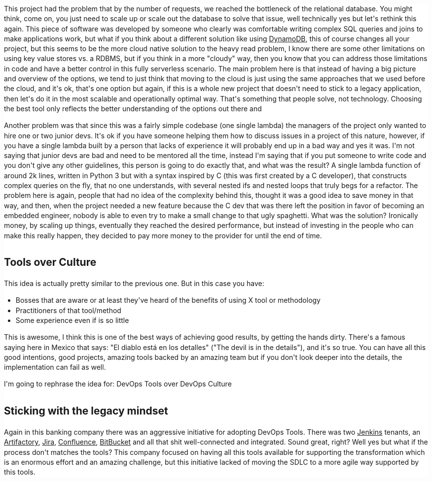 This project had the problem that by the number of requests, we reached the bottleneck of the relational database. You might think, come on, you just need to scale up or scale out the database to solve that issue, well technically yes but let's rethink this again. This piece of software was developed by someone who clearly was comfortable writing complex SQL queries and joins to make applications work, but what if you think about a different solution like using [DynamoDB](https://aws.amazon.com/dynamodb/), this of course changes all your project, but this seems to be the more cloud native solution to the heavy read problem, I know there are some other limitations on using key value stores vs. a RDBMS, but if you think in a more "cloudy" way, then you know that you can address those limitations in code and have a better control in this fully serverless scenario. The main problem here is that instead of having a big picture and overview of the options, we tend to just think that moving to the cloud is just using the same approaches that we used before the cloud, and it's ok, that's one option but again, if this is a whole new project that doesn't need to stick to a legacy application, then let's do it in the most scalable and operationally optimal way. That's something that people solve, not technology. Choosing the best tool only reflects the better understanding of the options out there and 

Another problem was that since this was a fairly simple codebase (one single lambda) the managers of the project only wanted to hire one or two junior devs. It's ok if you have someone helping them how to discuss issues in a project of this nature, however, if you have a single lambda built by a person that lacks of experience it will probably end up in a bad way and yes it was. I'm not saying that junior devs are bad and need to be mentored all the time, instead I'm saying that if you put someone to write code and you don't give any other guidelines, this person is going to do exactly that, and what was the result? A single lambda function of around 2k lines, written in Python 3 but with a syntax inspired by C (this was first created by a C developer), that constructs complex queries on the fly, that no one understands, with several nested ifs and nested loops that truly begs for a refactor. The problem here is again, people that had no idea of the complexity behind this, thought it was a good idea to save money in that way, and then, when the project needed a new feature because the C dev that was there left the position in favor of becoming an embedded engineer, nobody is able to even try to make a small change to that ugly spaghetti. What was the solution? Ironically money, by scaling up things, eventually they reached the desired performance, but instead of investing in the people who can make this really happen, they decided to pay more money to the provider for until the end of time.

## Tools over Culture

This idea is actually pretty similar to the previous one. But in this case you have:

* Bosses that are aware or at least they've heard of the benefits of using X tool or methodology
* Practitioners of that tool/method
* Some experience even if is so little

This is awesome, I think this is one of the best ways of achieving good results, by getting the hands dirty. There's a famous saying here in Mexico that says: "El diablo está en los detalles" ("The devil is in the details"), and it's so true. You can have all this good intentions, good projects, amazing tools backed by an amazing team but if you don't look deeper into the details, the implementation can fail as well.

I'm going to rephrase the idea for: DevOps Tools over DevOps Culture

## Sticking with the legacy mindset

Again in this banking company there was an aggressive initiative for adopting DevOps Tools. There was two [Jenkins](https://www.jenkins.io/) tenants, an [Artifactory](https://jfrog.com/artifactory/), [Jira](https://www.atlassian.com/es/software/jira), [Confluence](https://www.atlassian.com/es/software/confluence), [BitBucket](https://bitbucket.org/) and all that shit well-connected and integrated. Sound great, right? Well yes but what if the process don't matches the tools? This company focused on having all this tools available for supporting the transformation which is an enormous effort and an amazing challenge, but this initiative lacked of moving the SDLC to a more agile way supported by this tools.
